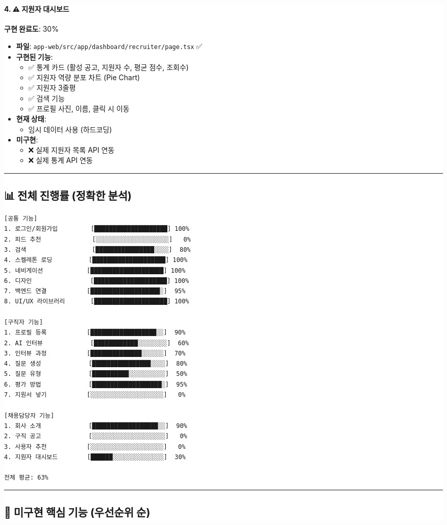 #### 4. ⚠️ 지원자 대시보드
**구현 완료도**: 30%
- **파일**: `app-web/src/app/dashboard/recruiter/page.tsx` ✅
- **구현된 기능**:
  - ✅ 통계 카드 (활성 공고, 지원자 수, 평균 점수, 조회수)
  - ✅ 지원자 역량 분포 차트 (Pie Chart)
  - ✅ 지원자 3줄평
  - ✅ 검색 기능
  - ✅ 프로필 사진, 이름, 클릭 시 이동
- **현재 상태**:
  - 임시 데이터 사용 (하드코딩)
- **미구현**:
  - ❌ 실제 지원자 목록 API 연동
  - ❌ 실제 통계 API 연동

---

## 📊 전체 진행률 (정확한 분석)

```
[공통 기능]
1. 로그인/회원가입         [████████████████████] 100%
2. 피드 추천              [░░░░░░░░░░░░░░░░░░░░]   0%
3. 검색                  [████████████████░░░░]  80%
4. 스켈레톤 로딩          [████████████████████] 100%
5. 네비게이션            [████████████████████] 100%
6. 디자인                [████████████████████] 100%
7. 백엔드 연결           [███████████████████░]  95%
8. UI/UX 라이브러리       [████████████████████] 100%

[구직자 기능]
1. 프로필 등록           [██████████████████░░]  90%
2. AI 인터뷰             [████████████░░░░░░░░]  60%
3. 인터뷰 과정           [██████████████░░░░░░]  70%
4. 질문 생성             [████████████████░░░░]  80%
5. 질문 유형             [██████████░░░░░░░░░░]  50%
6. 평가 방법             [███████████████████░]  95%
7. 지원서 넣기           [░░░░░░░░░░░░░░░░░░░░]   0%

[채용담당자 기능]
1. 회사 소개             [██████████████████░░]  90%
2. 구직 공고             [░░░░░░░░░░░░░░░░░░░░]   0%
3. 사용자 추천           [░░░░░░░░░░░░░░░░░░░░]   0%
4. 지원자 대시보드        [██████░░░░░░░░░░░░░░]  30%

전체 평균: 63%
```

---

## 🚨 미구현 핵심 기능 (우선순위 순)
